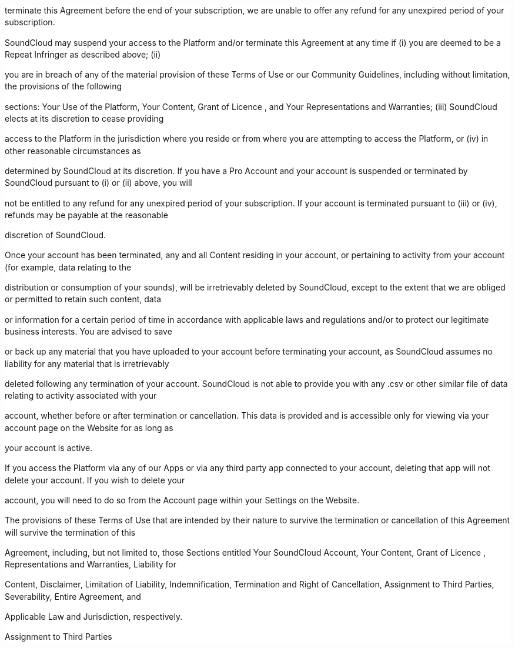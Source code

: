 terminate this Agreement before the end of your subscription, we are unable to offer any refund for any unexpired period of your subscription.

SoundCloud may suspend your access to the Platform and/or terminate this Agreement at any time if (i) you are deemed to be a Repeat Infringer as described above; (ii)

you are in breach of any of the material provision of these Terms of Use or our Community Guidelines, including without limitation, the provisions of the following

sections: Your Use of the Platform, Your Content, Grant of Licence , and Your Representations and Warranties; (iii) SoundCloud elects at its discretion to cease providing

access to the Platform in the jurisdiction where you reside or from where you are attempting to access the Platform, or (iv) in other reasonable circumstances as

determined by SoundCloud at its discretion. If you have a Pro Account and your account is suspended or terminated by SoundCloud pursuant to (i) or (ii) above, you will

not be entitled to any refund for any unexpired period of your subscription. If your account is terminated pursuant to (iii) or (iv), refunds may be payable at the reasonable

discretion of SoundCloud.

Once your account has been terminated, any and all Content residing in your account, or pertaining to activity from your account (for example, data relating to the

distribution or consumption of your sounds), will be irretrievably deleted by SoundCloud, except to the extent that we are obliged or permitted to retain such content, data

or information for a certain period of time in accordance with applicable laws and regulations and/or to protect our legitimate business interests. You are advised to save

or back up any material that you have uploaded to your account before terminating your account, as SoundCloud assumes no liability for any material that is irretrievably

deleted following any termination of your account. SoundCloud is not able to provide you with any .csv or other similar file of data relating to activity associated with your

account, whether before or after termination or cancellation. This data is provided and is accessible only for viewing via your account page on the Website for as long as

your account is active.

If you access the Platform via any of our Apps or via any third party app connected to your account, deleting that app will not delete your account. If you wish to delete your

account, you will need to do so from the Account page within your Settings on the Website.

The provisions of these Terms of Use that are intended by their nature to survive the termination or cancellation of this Agreement will survive the termination of this

Agreement, including, but not limited to, those Sections entitled Your SoundCloud Account, Your Content, Grant of Licence , Representations and Warranties, Liability for

Content, Disclaimer, Limitation of Liability, Indemnification, Termination and Right of Cancellation, Assignment to Third Parties, Severability, Entire Agreement, and

Applicable Law and Jurisdiction, respectively.

Assignment to Third Parties
